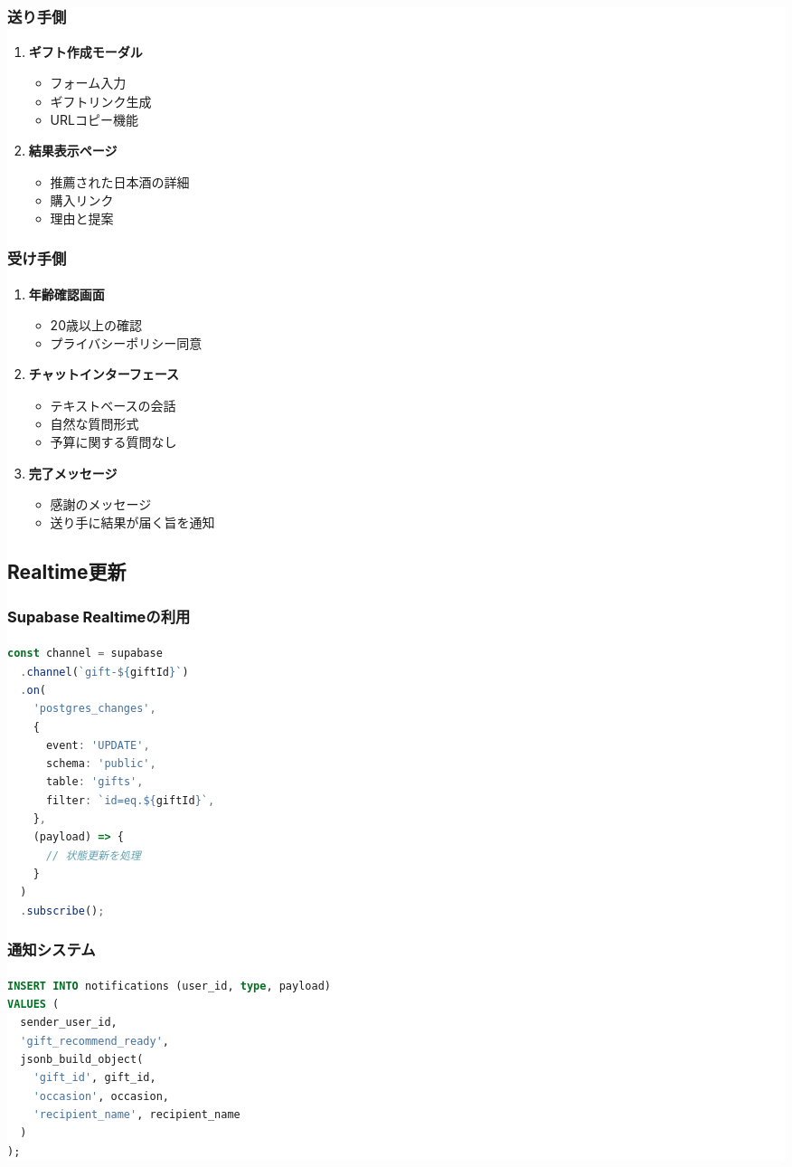 ### 送り手側

1. **ギフト作成モーダル**
   - フォーム入力
   - ギフトリンク生成
   - URLコピー機能

2. **結果表示ページ**
   - 推薦された日本酒の詳細
   - 購入リンク
   - 理由と提案

### 受け手側

1. **年齢確認画面**
   - 20歳以上の確認
   - プライバシーポリシー同意

2. **チャットインターフェース**
   - テキストベースの会話
   - 自然な質問形式
   - 予算に関する質問なし

3. **完了メッセージ**
   - 感謝のメッセージ
   - 送り手に結果が届く旨を通知

## Realtime更新

### Supabase Realtimeの利用

```typescript
const channel = supabase
  .channel(`gift-${giftId}`)
  .on(
    'postgres_changes',
    {
      event: 'UPDATE',
      schema: 'public',
      table: 'gifts',
      filter: `id=eq.${giftId}`,
    },
    (payload) => {
      // 状態更新を処理
    }
  )
  .subscribe();
```

### 通知システム

```sql
INSERT INTO notifications (user_id, type, payload)
VALUES (
  sender_user_id,
  'gift_recommend_ready',
  jsonb_build_object(
    'gift_id', gift_id,
    'occasion', occasion,
    'recipient_name', recipient_name
  )
);
```
